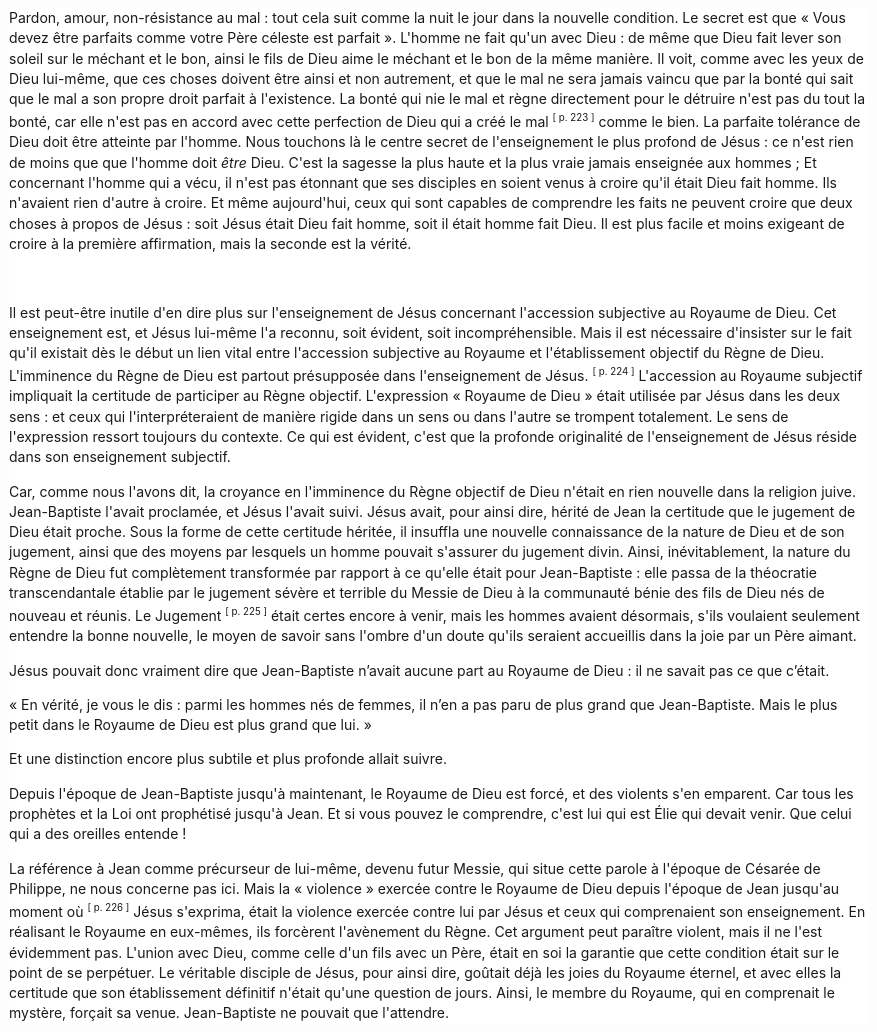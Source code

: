 Pardon, amour, non-résistance au mal : tout cela suit comme la nuit le jour dans la nouvelle condition. Le secret est que « Vous devez être parfaits comme votre Père céleste est parfait ». L'homme ne fait qu'un avec Dieu : de même que Dieu fait lever son soleil sur le méchant et le bon, ainsi le fils de Dieu aime le méchant et le bon de la même manière. Il voit, comme avec les yeux de Dieu lui-même, que ces choses doivent être ainsi et non autrement, et que le mal ne sera jamais vaincu que par la bonté qui sait que le mal a son propre droit parfait à l'existence. La bonté qui nie le mal et règne directement pour le détruire n'est pas du tout la bonté, car elle n'est pas en accord avec cette perfection de Dieu qui a créé le mal <span id="p223"><sup><small>[ p. 223 ]</small></sup></span> comme le bien. La parfaite tolérance de Dieu doit être atteinte par l'homme. Nous touchons là le centre secret de l'enseignement le plus profond de Jésus : ce n'est rien de moins que que l'homme doit _être_ Dieu. C'est la sagesse la plus haute et la plus vraie jamais enseignée aux hommes ; Et concernant l'homme qui a vécu, il n'est pas étonnant que ses disciples en soient venus à croire qu'il était Dieu fait homme. Ils n'avaient rien d'autre à croire. Et même aujourd'hui, ceux qui sont capables de comprendre les faits ne peuvent croire que deux choses à propos de Jésus : soit Jésus était Dieu fait homme, soit il était homme fait Dieu. Il est plus facile et moins exigeant de croire à la première affirmation, mais la seconde est la vérité.

<br>

Il est peut-être inutile d'en dire plus sur l'enseignement de Jésus concernant l'accession subjective au Royaume de Dieu. Cet enseignement est, et Jésus lui-même l'a reconnu, soit évident, soit incompréhensible. Mais il est nécessaire d'insister sur le fait qu'il existait dès le début un lien vital entre l'accession subjective au Royaume et l'établissement objectif du Règne de Dieu. L'imminence du Règne de Dieu est partout présupposée dans l'enseignement de Jésus. <span id="p224"><sup><small>[ p. 224 ]</small></sup></span> L'accession au Royaume subjectif impliquait la certitude de participer au Règne objectif. L'expression « Royaume de Dieu » était utilisée par Jésus dans les deux sens : et ceux qui l'interpréteraient de manière rigide dans un sens ou dans l'autre se trompent totalement. Le sens de l'expression ressort toujours du contexte. Ce qui est évident, c'est que la profonde originalité de l'enseignement de Jésus réside dans son enseignement subjectif.

Car, comme nous l'avons dit, la croyance en l'imminence du Règne objectif de Dieu n'était en rien nouvelle dans la religion juive. Jean-Baptiste l'avait proclamée, et Jésus l'avait suivi. Jésus avait, pour ainsi dire, hérité de Jean la certitude que le jugement de Dieu était proche. Sous la forme de cette certitude héritée, il insuffla une nouvelle connaissance de la nature de Dieu et de son jugement, ainsi que des moyens par lesquels un homme pouvait s'assurer du jugement divin. Ainsi, inévitablement, la nature du Règne de Dieu fut complètement transformée par rapport à ce qu'elle était pour Jean-Baptiste : elle passa de la théocratie transcendantale établie par le jugement sévère et terrible du Messie de Dieu à la communauté bénie des fils de Dieu nés de nouveau et réunis. Le Jugement <span id="p225"><sup><small>[ p. 225 ]</small></sup></span> était certes encore à venir, mais les hommes avaient désormais, s'ils voulaient seulement entendre la bonne nouvelle, le moyen de savoir sans l'ombre d'un doute qu'ils seraient accueillis dans la joie par un Père aimant.

Jésus pouvait donc vraiment dire que Jean-Baptiste n’avait aucune part au Royaume de Dieu : il ne savait pas ce que c’était.

« En vérité, je vous le dis : parmi les hommes nés de femmes, il n’en a pas paru de plus grand que Jean-Baptiste. Mais le plus petit dans le Royaume de Dieu est plus grand que lui. »

Et une distinction encore plus subtile et plus profonde allait suivre.

Depuis l'époque de Jean-Baptiste jusqu'à maintenant, le Royaume de Dieu est forcé, et des violents s'en emparent. Car tous les prophètes et la Loi ont prophétisé jusqu'à Jean. Et si vous pouvez le comprendre, c'est lui qui est Élie qui devait venir. Que celui qui a des oreilles entende !

La référence à Jean comme précurseur de lui-même, devenu futur Messie, qui situe cette parole à l'époque de Césarée de Philippe, ne nous concerne pas ici. Mais la « violence » exercée contre le Royaume de Dieu depuis l'époque de Jean jusqu'au moment où <span id="p226"><sup><small>[ p. 226 ]</small></sup></span> Jésus s'exprima, était la violence exercée contre lui par Jésus et ceux qui comprenaient son enseignement. En réalisant le Royaume en eux-mêmes, ils forcèrent l'avènement du Règne. Cet argument peut paraître violent, mais il ne l'est évidemment pas. L'union avec Dieu, comme celle d'un fils avec un Père, était en soi la garantie que cette condition était sur le point de se perpétuer. Le véritable disciple de Jésus, pour ainsi dire, goûtait déjà les joies du Royaume éternel, et avec elles la certitude que son établissement définitif n'était qu'une question de jours. Ainsi, le membre du Royaume, qui en comprenait le mystère, forçait sa venue. Jean-Baptiste ne pouvait que l'attendre.
